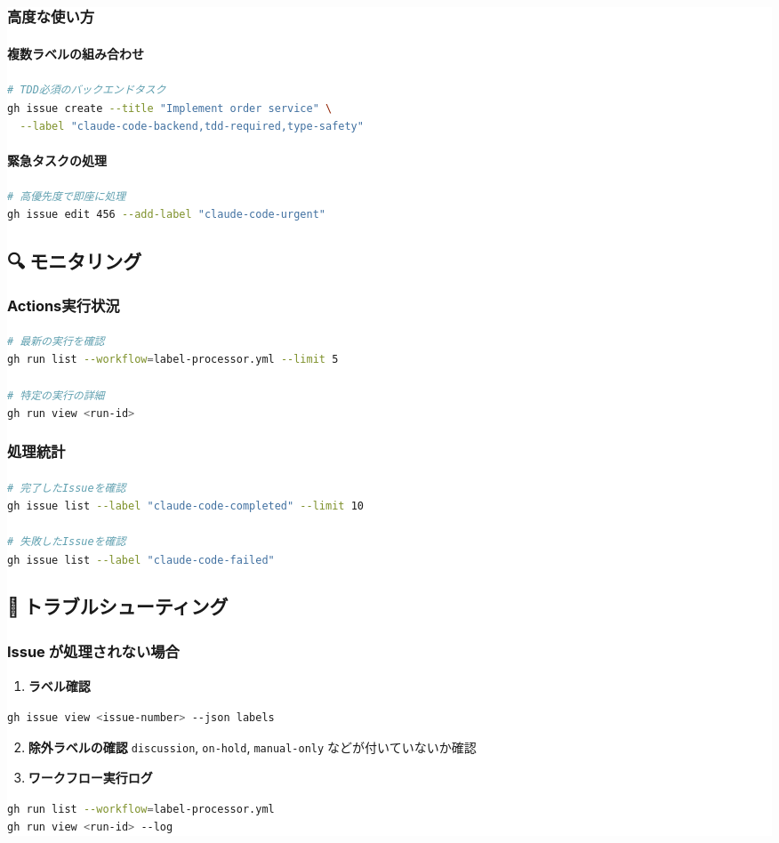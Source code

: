 ### 高度な使い方

#### 複数ラベルの組み合わせ
```bash
# TDD必須のバックエンドタスク
gh issue create --title "Implement order service" \
  --label "claude-code-backend,tdd-required,type-safety"
```

#### 緊急タスクの処理
```bash
# 高優先度で即座に処理
gh issue edit 456 --add-label "claude-code-urgent"
```

## 🔍 モニタリング

### Actions実行状況
```bash
# 最新の実行を確認
gh run list --workflow=label-processor.yml --limit 5

# 特定の実行の詳細
gh run view <run-id>
```

### 処理統計
```bash
# 完了したIssueを確認
gh issue list --label "claude-code-completed" --limit 10

# 失敗したIssueを確認
gh issue list --label "claude-code-failed"
```

## 🚨 トラブルシューティング

### Issue が処理されない場合

1. **ラベル確認**
```bash
gh issue view <issue-number> --json labels
```

2. **除外ラベルの確認**
`discussion`, `on-hold`, `manual-only` などが付いていないか確認

3. **ワークフロー実行ログ**
```bash
gh run list --workflow=label-processor.yml
gh run view <run-id> --log
```

